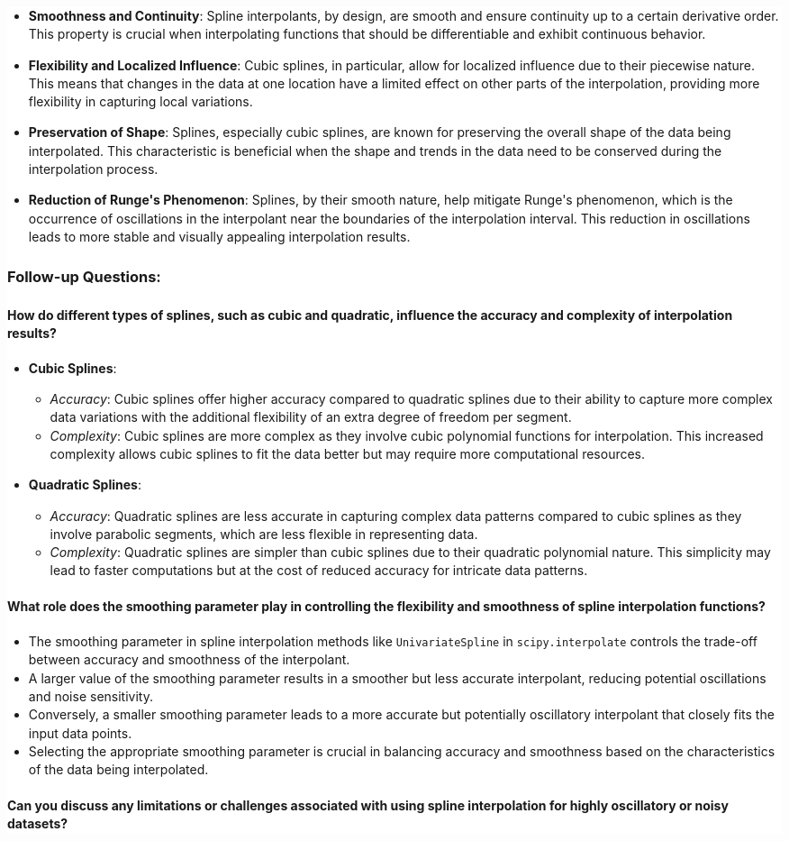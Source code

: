 - **Smoothness and Continuity**: Spline interpolants, by design, are smooth and ensure continuity up to a certain derivative order. This property is crucial when interpolating functions that should be differentiable and exhibit continuous behavior.

- **Flexibility and Localized Influence**: Cubic splines, in particular, allow for localized influence due to their piecewise nature. This means that changes in the data at one location have a limited effect on other parts of the interpolation, providing more flexibility in capturing local variations.

- **Preservation of Shape**: Splines, especially cubic splines, are known for preserving the overall shape of the data being interpolated. This characteristic is beneficial when the shape and trends in the data need to be conserved during the interpolation process.

- **Reduction of Runge's Phenomenon**: Splines, by their smooth nature, help mitigate Runge's phenomenon, which is the occurrence of oscillations in the interpolant near the boundaries of the interpolation interval. This reduction in oscillations leads to more stable and visually appealing interpolation results.

### Follow-up Questions:

#### How do different types of splines, such as cubic and quadratic, influence the accuracy and complexity of interpolation results?

- **Cubic Splines**:
  - *Accuracy*: Cubic splines offer higher accuracy compared to quadratic splines due to their ability to capture more complex data variations with the additional flexibility of an extra degree of freedom per segment.
  - *Complexity*: Cubic splines are more complex as they involve cubic polynomial functions for interpolation. This increased complexity allows cubic splines to fit the data better but may require more computational resources.

- **Quadratic Splines**:
  - *Accuracy*: Quadratic splines are less accurate in capturing complex data patterns compared to cubic splines as they involve parabolic segments, which are less flexible in representing data.
  - *Complexity*: Quadratic splines are simpler than cubic splines due to their quadratic polynomial nature. This simplicity may lead to faster computations but at the cost of reduced accuracy for intricate data patterns.

#### What role does the smoothing parameter play in controlling the flexibility and smoothness of spline interpolation functions?

- The smoothing parameter in spline interpolation methods like `UnivariateSpline` in `scipy.interpolate` controls the trade-off between accuracy and smoothness of the interpolant.
- A larger value of the smoothing parameter results in a smoother but less accurate interpolant, reducing potential oscillations and noise sensitivity.
- Conversely, a smaller smoothing parameter leads to a more accurate but potentially oscillatory interpolant that closely fits the input data points.
- Selecting the appropriate smoothing parameter is crucial in balancing accuracy and smoothness based on the characteristics of the data being interpolated.

#### Can you discuss any limitations or challenges associated with using spline interpolation for highly oscillatory or noisy datasets?
